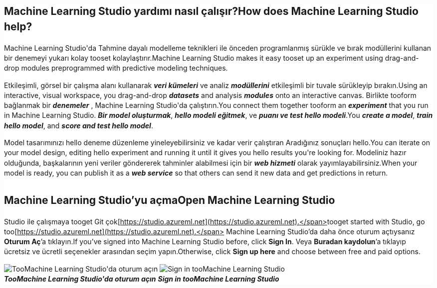 ## <a name="how-does-machine-learning-studio-help"></a><span data-ttu-id="532ac-120">Machine Learning Studio yardımı nasıl çalışır?</span><span class="sxs-lookup"><span data-stu-id="532ac-120">How does Machine Learning Studio help?</span></span>

<span data-ttu-id="532ac-121">Machine Learning Studio'da Tahmine dayalı modelleme teknikleri ile önceden programlanmış sürükle ve bırak modüllerini kullanan bir denemeyi yukarı kolay tooset kolaylaştırır.</span><span class="sxs-lookup"><span data-stu-id="532ac-121">Machine Learning Studio makes it easy tooset up an experiment using drag-and-drop modules preprogrammed with predictive modeling techniques.</span></span>

<span data-ttu-id="532ac-122">Etkileşimli, görsel bir çalışma alanı kullanarak ***veri kümeleri*** ve analiz ***modüllerini*** etkileşimli bir tuvale sürükleyip bırakın.</span><span class="sxs-lookup"><span data-stu-id="532ac-122">Using an interactive, visual workspace, you drag-and-drop ***datasets*** and analysis ***modules*** onto an interactive canvas.</span></span> <span data-ttu-id="532ac-123">Birlikte tooform bağlanmak bir ***denemeler*** , Machine Learning Studio'da çalıştırın.</span><span class="sxs-lookup"><span data-stu-id="532ac-123">You connect them together tooform an ***experiment*** that you run in Machine Learning Studio.</span></span>
<span data-ttu-id="532ac-124">***Bir model oluşturmak***, ***hello modeli eğitmek***, ve ***puanı ve test hello modeli***.</span><span class="sxs-lookup"><span data-stu-id="532ac-124">You ***create a model***, ***train hello model***, and ***score and test hello model***.</span></span>

<span data-ttu-id="532ac-125">Model tasarımınızı hello deneme düzenleme yineleyebilirsiniz ve kadar verir çalıştıran Aradığınız sonuçları hello.</span><span class="sxs-lookup"><span data-stu-id="532ac-125">You can iterate on your model design, editing hello experiment and running it until it gives you hello results you're looking for.</span></span> <span data-ttu-id="532ac-126">Modeliniz hazır olduğunda, başkalarının yeni veriler göndererek tahminler alabilmesi için bir ***web hizmeti*** olarak yayımlayabilirsiniz.</span><span class="sxs-lookup"><span data-stu-id="532ac-126">When your model is ready, you can publish it as a ***web service*** so that others can send it new data and get predictions in return.</span></span>

## <a name="open-machine-learning-studio"></a><span data-ttu-id="532ac-127">Machine Learning Studio’yu açma</span><span class="sxs-lookup"><span data-stu-id="532ac-127">Open Machine Learning Studio</span></span>

<span data-ttu-id="532ac-128">Studio ile çalışmaya tooget Git çok[https://studio.azureml.net](https://studio.azureml.net).</span><span class="sxs-lookup"><span data-stu-id="532ac-128">tooget started with Studio, go too[https://studio.azureml.net](https://studio.azureml.net).</span></span> <span data-ttu-id="532ac-129">Machine Learning Studio’da daha önce oturum açtıysanız **Oturum Aç**’a tıklayın.</span><span class="sxs-lookup"><span data-stu-id="532ac-129">If you’ve signed into Machine Learning Studio before, click **Sign In**.</span></span> <span data-ttu-id="532ac-130">Veya **Buradan kaydolun**’a tıklayıp ücretsiz ve ücretli seçenekler arasından seçim yapın.</span><span class="sxs-lookup"><span data-stu-id="532ac-130">Otherwise, click **Sign up here** and choose between free and paid options.</span></span>

<span data-ttu-id="532ac-131">![TooMachine Learning Studio'da oturum açın][sign-in-to-studio]
</span><span class="sxs-lookup"><span data-stu-id="532ac-131">![Sign in tooMachine Learning Studio][sign-in-to-studio]
</span></span><br/><span data-ttu-id="532ac-132">
***TooMachine Learning Studio'da oturum açın***</span><span class="sxs-lookup"><span data-stu-id="532ac-132">
***Sign in tooMachine Learning Studio***</span></span>


[1. Adım: Verileri alma]: #step-1-get-data
[2. adım: hello verileri hazırlama]: #step-2-prepare-the-data
[3. Adım: Özellikleri tanımlama]: #step-3-define-features
[4. Adım: Bir öğrenme algoritması seçme ve uygulama]: #step-4-choose-and-apply-a-learning-algorithm
[5. Adım: Yeni otomobil fiyatlarını tahmin etme]: #step-5-predict-new-automobile-prices
[runhistory]: machine-learning-manage-experiment-iterations.md
[publish]: machine-learning-publish-a-machine-learning-web-service.md
[walkthrough]: machine-learning-walkthrough-develop-predictive-solution.md
[sign-in-to-studio]: ./media/machine-learning-create-experiment/sign-in-to-studio.png
[rename-experiment]: ./media/machine-learning-create-experiment/rename-experiment.png
[select-visualize]: ./media/machine-learning-create-experiment/select-visualize.png
[evaluate-model]: https://msdn.microsoft.com/library/azure/927d65ac-3b50-4694-9903-20f6c1672089/
[linear-regression]: https://msdn.microsoft.com/library/azure/31960a6f-789b-4cf7-88d6-2e1152c0bd1a/
[clean-missing-data]: https://msdn.microsoft.com/library/azure/d2c5ca2f-7323-41a3-9b7e-da917c99f0c4/
[select-columns]: https://msdn.microsoft.com/library/azure/1ec722fa-b623-4e26-a44e-a50c6d726223/
[score-model]: https://msdn.microsoft.com/library/azure/401b4f92-e724-4d5a-be81-d5b0ff9bdb33/
[split]: https://msdn.microsoft.com/library/azure/70530644-c97a-4ab6-85f7-88bf30a8be5f/
[train-model]: https://msdn.microsoft.com/library/azure/5cc7053e-aa30-450d-96c0-dae4be720977/